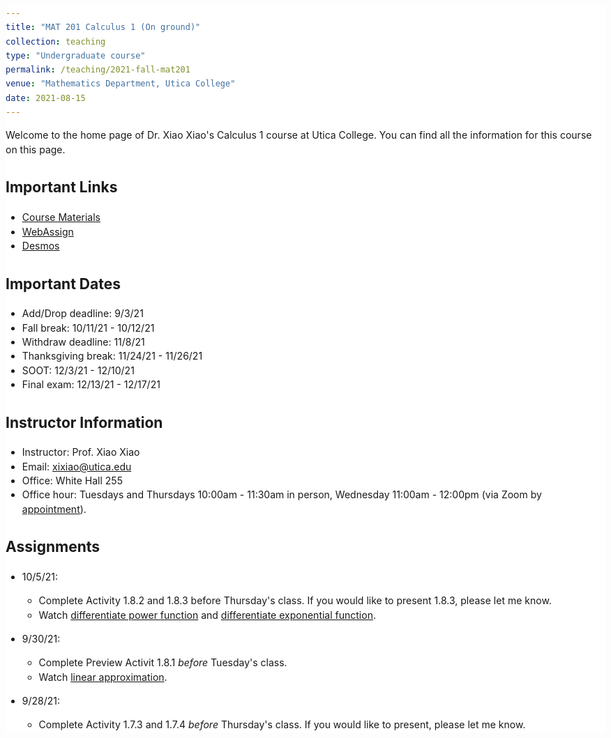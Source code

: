 ```yaml
---
title: "MAT 201 Calculus 1 (On ground)"
collection: teaching
type: "Undergraduate course"
permalink: /teaching/2021-fall-mat201
venue: "Mathematics Department, Utica College"
date: 2021-08-15
---
```


Welcome to the home page of Dr. Xiao Xiao's Calculus 1 course at Utica College. You can find all the information for this course on this page. 

## Important Links

 * [Course Materials](https://activecalculus.org/single/frontmatter.html)
 * [WebAssign](https://www.webassign.net/login.html)
 * [Desmos](http://www.desmos.com/calculator)

## Important Dates

 * Add/Drop deadline: 9/3/21
 * Fall break: 10/11/21 - 10/12/21
 * Withdraw deadline: 11/8/21
 * Thanksgiving break: 11/24/21 - 11/26/21
 * SOOT: 12/3/21 - 12/10/21
 * Final exam: 12/13/21 - 12/17/21

## Instructor Information

 * Instructor: Prof. Xiao Xiao
 * Email: xixiao@utica.edu
 * Office: White Hall 255
 * Office hour: Tuesdays and Thursdays 10:00am - 11:30am in person, Wednesday 11:00am - 12:00pm (via Zoom by [appointment](https://ucxiao.youcanbook.me)).

## Assignments
 
 * 10/5/21:
   * Complete Activity 1.8.2 and 1.8.3 before Thursday's class. If you would like to present 1.8.3, please let me know.
   * Watch [differentiate power function](https://youtu.be/l9xARvXbrKA) and [differentiate exponential function](https://youtu.be/InTm0xZFrM8).

 * 9/30/21:
   * Complete Preview Activit 1.8.1 *before* Tuesday's class.
   * Watch [linear approximation](https://youtu.be/c4TFkrc7TaE).


 * 9/28/21:
   * Complete Activity 1.7.3 and 1.7.4 *before* Thursday's class. If you would like to present, please let me know.
